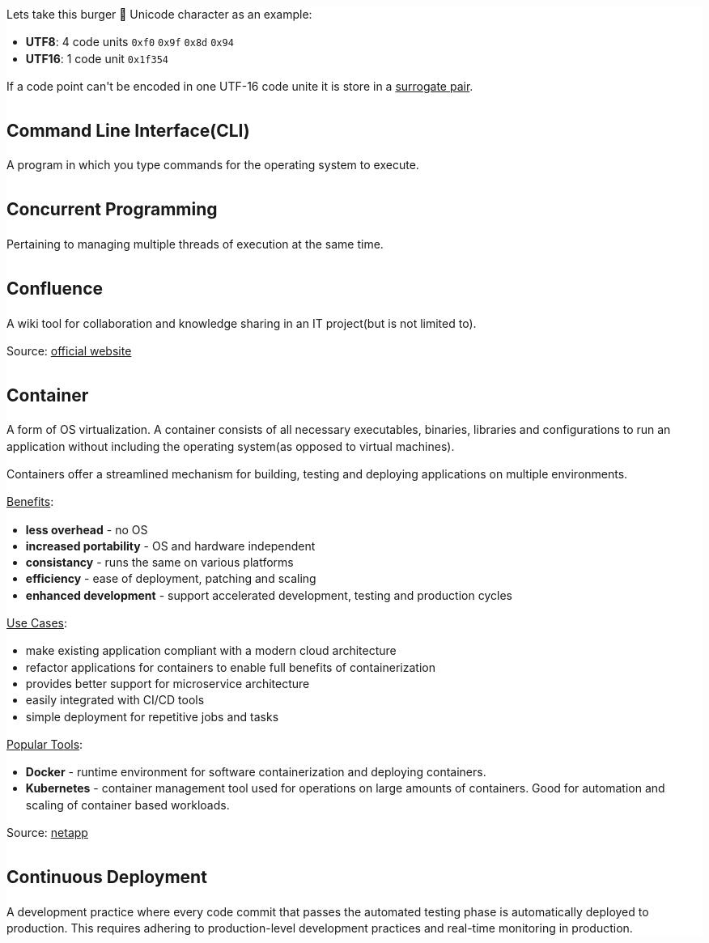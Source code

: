 Lets take this burger &#127828; Unicode character as an example:
* __UTF8__: 4 code units `0xf0` `0x9f` `0x8d` `0x94`
* __UTF16__: 1 code unit `0x1f354`

If a code point can't be encoded in one UTF-16 code unite it is store in a [surrogate pair](#surrogate-pair).

## Command Line Interface(CLI)
A program in which you type commands for the operating system to execute.

## Concurrent Programming
Pertaining to managing multiple threads of execution at the same time.

## Confluence
A wiki tool for collaboration and knowledge sharing in an IT project(but is not limited to).

Source: [official website](https://www.atlassian.com/software/confluence)

## Container
A form of OS virtualization. A container consists of all necessary executables, binaries, libraries and configurations to run an application without including the operating system(as opposed to virtual machines).

Containers offer a streamlined mechanism for building, testing and deploying applications on multiple environments.

<u>Benefits</u>:
* __less overhead__ - no OS
* __increased portability__ - OS and hardware independent
* __consistancy__ - runs the same on various platforms
* __efficiency__ - ease of deployment, patching and scaling
* __enhanced development__ - support accelerated development, testing and production cycles

<u>Use Cases</u>:
* make existing application compliant with a modern cloud architecture
* refactor applications for containers to enable full benefits of containerization
* provides better support for microservice architecture
* easily integrated with CI/CD tools
* simple deployment for repetitive jobs and tasks

<u>Popular Tools</u>:
* __Docker__ - runtime environment for software containerization and deploying containers.
* __Kubernetes__ - container management tool used for operations on large amounts of containers. Good for automation and scaling of container based workloads.

Source: [netapp](https://www.netapp.com/us/info/what-are-containers.aspx)

## Continuous Deployment
A development practice where every code commit that passes the automated testing phase is automatically deployed to production. This requires adhering to production-level development practices and real-time monitoring in production.
